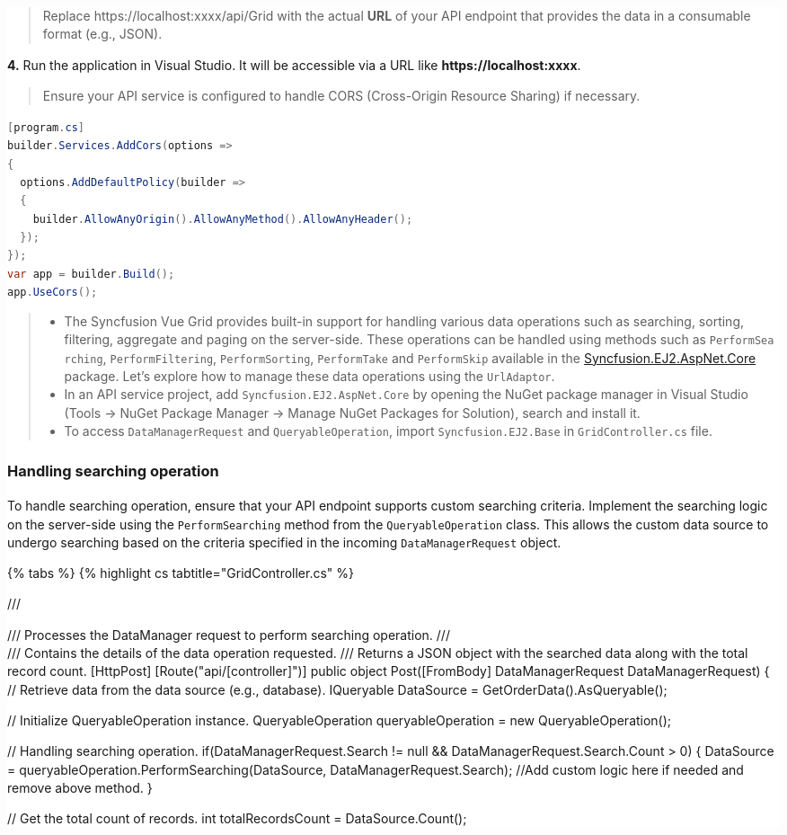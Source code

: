 > Replace https://localhost:xxxx/api/Grid with the actual **URL** of your API endpoint that provides the data in a consumable format (e.g., JSON).

**4.** Run the application in Visual Studio. It will be accessible via a URL like **https://localhost:xxxx**.

> Ensure your API service is configured to handle CORS (Cross-Origin Resource Sharing) if necessary.
```cs
[program.cs]
builder.Services.AddCors(options =>
{
  options.AddDefaultPolicy(builder =>
  {
    builder.AllowAnyOrigin().AllowAnyMethod().AllowAnyHeader();
  });
});
var app = builder.Build();
app.UseCors();
```

> * The Syncfusion Vue Grid provides built-in support for handling various data operations such as searching, sorting, filtering, aggregate and paging on the server-side. These operations can be handled using methods such as `PerformSearching`, `PerformFiltering`, `PerformSorting`, `PerformTake` and `PerformSkip` available in the [Syncfusion.EJ2.AspNet.Core](https://www.nuget.org/packages/Syncfusion.EJ2.AspNet.Core/) package. Let’s explore how to manage these data operations using the `UrlAdaptor`.
> * In an API service project, add `Syncfusion.EJ2.AspNet.Core` by opening the NuGet package manager in Visual Studio (Tools → NuGet Package Manager → Manage NuGet Packages for Solution), search and install it.
> * To access `DataManagerRequest` and `QueryableOperation`, import `Syncfusion.EJ2.Base` in `GridController.cs` file.

### Handling searching operation

To handle searching operation, ensure that your API endpoint supports custom searching criteria. Implement the searching logic on the server-side using the `PerformSearching` method from the `QueryableOperation` class. This allows the custom data source to undergo searching based on the criteria specified in the incoming `DataManagerRequest` object.

{% tabs %}
{% highlight cs tabtitle="GridController.cs" %}

/// <summary>
/// Processes the DataManager request to perform searching operation.
/// </summary>
/// <param name="DataManagerRequest">Contains the details of the data operation requested.</param>
/// <returns>Returns a JSON object with the searched data along with the total record count.</returns>
[HttpPost]
[Route("api/[controller]")]
public object Post([FromBody] DataManagerRequest DataManagerRequest) 
{
  // Retrieve data from the data source (e.g., database).
  IQueryable<Orders> DataSource = GetOrderData().AsQueryable();

  // Initialize QueryableOperation instance.
  QueryableOperation queryableOperation = new QueryableOperation(); 

  // Handling searching operation.
  if(DataManagerRequest.Search != null && DataManagerRequest.Search.Count > 0) 
  {
    DataSource = queryableOperation.PerformSearching(DataSource, DataManagerRequest.Search);
    //Add custom logic here if needed and remove above method.
  }

  // Get the total count of records.
  int totalRecordsCount = DataSource.Count();